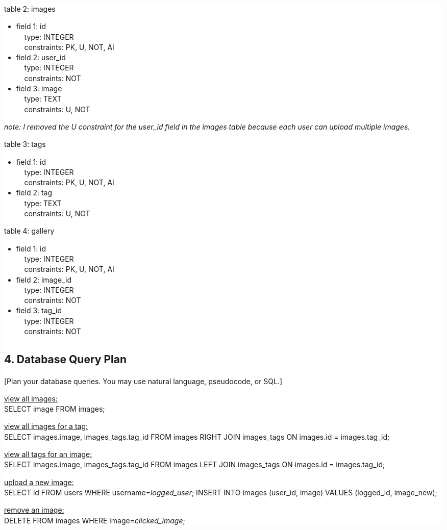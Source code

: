 table 2: images
* field 1: id  
&nbsp;&nbsp;&nbsp; type: INTEGER  
&nbsp;&nbsp;&nbsp; constraints: PK, U, NOT, AI
* field 2: user_id  
&nbsp;&nbsp;&nbsp; type: INTEGER    
&nbsp;&nbsp;&nbsp; constraints: NOT
* field 3: image  
&nbsp;&nbsp;&nbsp; type: TEXT   
&nbsp;&nbsp;&nbsp; constraints: U, NOT

*note: I removed the U constraint for the user_id field in the images table because each user can upload multiple images.*

table 3: tags
* field 1: id  
&nbsp;&nbsp;&nbsp; type: INTEGER  
&nbsp;&nbsp;&nbsp; constraints: PK, U, NOT, AI
* field 2: tag  
&nbsp;&nbsp;&nbsp; type: TEXT    
&nbsp;&nbsp;&nbsp; constraints: U, NOT

table 4: gallery
* field 1: id  
&nbsp;&nbsp;&nbsp; type: INTEGER  
&nbsp;&nbsp;&nbsp; constraints: PK, U, NOT, AI
* field 2: image_id  
&nbsp;&nbsp;&nbsp; type: INTEGER    
&nbsp;&nbsp;&nbsp; constraints: NOT
* field 3: tag_id  
&nbsp;&nbsp;&nbsp; type: INTEGER    
&nbsp;&nbsp;&nbsp; constraints: NOT

## 4. Database Query Plan

[Plan your database queries. You may use natural language, pseudocode, or SQL.]

<u>view all images:</u>  
SELECT image FROM images;

<u>view all images for a tag:</u>  
SELECT images.image, images_tags.tag_id FROM images RIGHT JOIN images_tags ON images.id = images.tag_id;

<u>view all tags for an image:</u>  
SELECT images.image, images_tags.tag_id FROM images LEFT JOIN images_tags ON images.id = images.tag_id;

<u>upload a new image:</u>  
SELECT id FROM users WHERE username=<i>logged_user</i>;
INSERT INTO images (user_id, image) VALUES (logged_id, image_new);    

<u>remove an image:</u>  
DELETE FROM images WHERE image=<i>clicked_image</i>;
